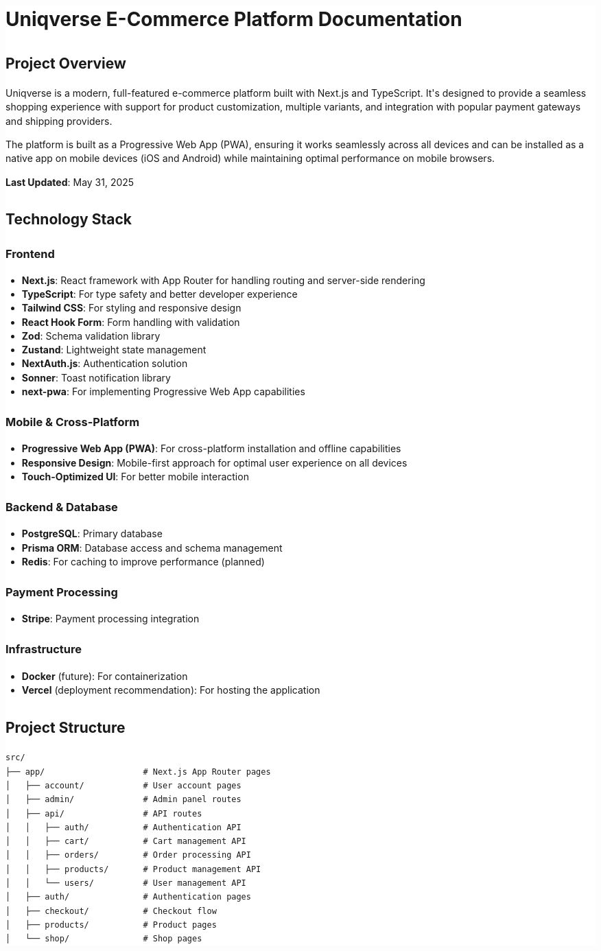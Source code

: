 # Uniqverse E-Commerce Platform Documentation

## Project Overview

Uniqverse is a modern, full-featured e-commerce platform built with Next.js and TypeScript. It's designed to provide a seamless shopping experience with support for product customization, multiple variants, and integration with popular payment gateways and shipping providers.

The platform is built as a Progressive Web App (PWA), ensuring it works seamlessly across all devices and can be installed as a native app on mobile devices (iOS and Android) while maintaining optimal performance on mobile browsers.

**Last Updated**: May 31, 2025

## Technology Stack

### Frontend
- **Next.js**: React framework with App Router for handling routing and server-side rendering
- **TypeScript**: For type safety and better developer experience
- **Tailwind CSS**: For styling and responsive design
- **React Hook Form**: Form handling with validation
- **Zod**: Schema validation library
- **Zustand**: Lightweight state management
- **NextAuth.js**: Authentication solution
- **Sonner**: Toast notification library
- **next-pwa**: For implementing Progressive Web App capabilities

### Mobile & Cross-Platform
- **Progressive Web App (PWA)**: For cross-platform installation and offline capabilities
- **Responsive Design**: Mobile-first approach for optimal user experience on all devices
- **Touch-Optimized UI**: For better mobile interaction

### Backend & Database
- **PostgreSQL**: Primary database
- **Prisma ORM**: Database access and schema management
- **Redis**: For caching to improve performance (planned)

### Payment Processing
- **Stripe**: Payment processing integration

### Infrastructure
- **Docker** (future): For containerization 
- **Vercel** (deployment recommendation): For hosting the application

## Project Structure

```
src/
├── app/                    # Next.js App Router pages
│   ├── account/            # User account pages
│   ├── admin/              # Admin panel routes
│   ├── api/                # API routes 
│   │   ├── auth/           # Authentication API
│   │   ├── cart/           # Cart management API
│   │   ├── orders/         # Order processing API
│   │   ├── products/       # Product management API
│   │   └── users/          # User management API
│   ├── auth/               # Authentication pages
│   ├── checkout/           # Checkout flow
│   ├── products/           # Product pages
│   └── shop/               # Shop pages
```